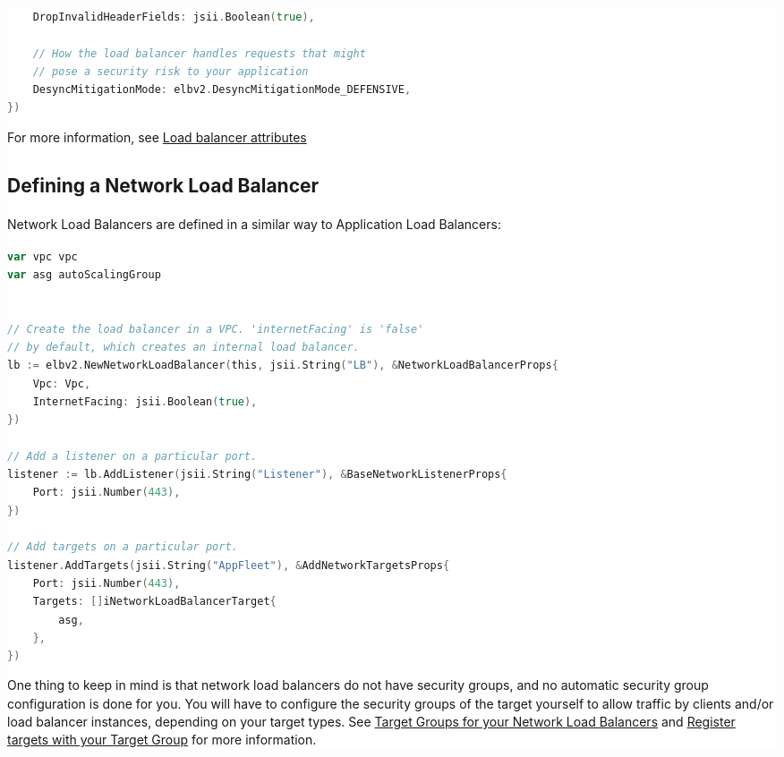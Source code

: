 ```go
	DropInvalidHeaderFields: jsii.Boolean(true),

	// How the load balancer handles requests that might
	// pose a security risk to your application
	DesyncMitigationMode: elbv2.DesyncMitigationMode_DEFENSIVE,
})
```

For more information, see [Load balancer attributes](https://docs.aws.amazon.com/elasticloadbalancing/latest/application/application-load-balancers.html#load-balancer-attributes)

## Defining a Network Load Balancer

Network Load Balancers are defined in a similar way to Application Load
Balancers:

```go
var vpc vpc
var asg autoScalingGroup


// Create the load balancer in a VPC. 'internetFacing' is 'false'
// by default, which creates an internal load balancer.
lb := elbv2.NewNetworkLoadBalancer(this, jsii.String("LB"), &NetworkLoadBalancerProps{
	Vpc: Vpc,
	InternetFacing: jsii.Boolean(true),
})

// Add a listener on a particular port.
listener := lb.AddListener(jsii.String("Listener"), &BaseNetworkListenerProps{
	Port: jsii.Number(443),
})

// Add targets on a particular port.
listener.AddTargets(jsii.String("AppFleet"), &AddNetworkTargetsProps{
	Port: jsii.Number(443),
	Targets: []iNetworkLoadBalancerTarget{
		asg,
	},
})
```

One thing to keep in mind is that network load balancers do not have security
groups, and no automatic security group configuration is done for you. You will
have to configure the security groups of the target yourself to allow traffic by
clients and/or load balancer instances, depending on your target types.  See
[Target Groups for your Network Load
Balancers](https://docs.aws.amazon.com/elasticloadbalancing/latest/network/load-balancer-target-groups.html)
and [Register targets with your Target
Group](https://docs.aws.amazon.com/elasticloadbalancing/latest/network/target-group-register-targets.html)
for more information.
